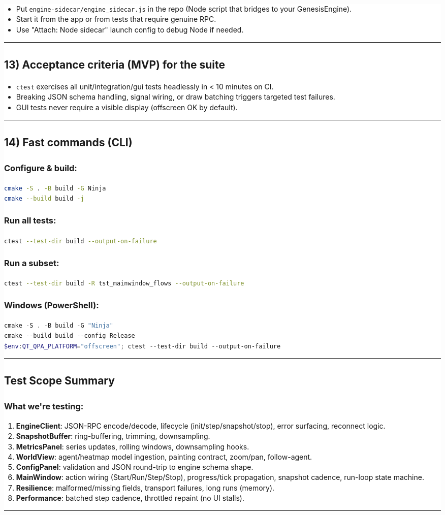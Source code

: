 - Put `engine-sidecar/engine_sidecar.js` in the repo (Node script that bridges to your GenesisEngine).
- Start it from the app or from tests that require genuine RPC.
- Use "Attach: Node sidecar" launch config to debug Node if needed.

---

## 13) Acceptance criteria (MVP) for the suite

- `ctest` exercises all unit/integration/gui tests headlessly in < 10 minutes on CI.
- Breaking JSON schema handling, signal wiring, or draw batching triggers targeted test failures.
- GUI tests never require a visible display (offscreen OK by default).

---

## 14) Fast commands (CLI)

### Configure & build:
```bash
cmake -S . -B build -G Ninja
cmake --build build -j
```

### Run all tests:
```bash
ctest --test-dir build --output-on-failure
```

### Run a subset:
```bash
ctest --test-dir build -R tst_mainwindow_flows --output-on-failure
```

### Windows (PowerShell):
```powershell
cmake -S . -B build -G "Ninja"
cmake --build build --config Release
$env:QT_QPA_PLATFORM="offscreen"; ctest --test-dir build --output-on-failure
```

---

## Test Scope Summary

### What we're testing:

1. **EngineClient**: JSON-RPC encode/decode, lifecycle (init/step/snapshot/stop), error surfacing, reconnect logic.
2. **SnapshotBuffer**: ring-buffering, trimming, downsampling.
3. **MetricsPanel**: series updates, rolling windows, downsampling hooks.
4. **WorldView**: agent/heatmap model ingestion, painting contract, zoom/pan, follow-agent.
5. **ConfigPanel**: validation and JSON round-trip to engine schema shape.
6. **MainWindow**: action wiring (Start/Run/Step/Stop), progress/tick propagation, snapshot cadence, run-loop state machine.
7. **Resilience**: malformed/missing fields, transport failures, long runs (memory).
8. **Performance**: batched step cadence, throttled repaint (no UI stalls).

---
